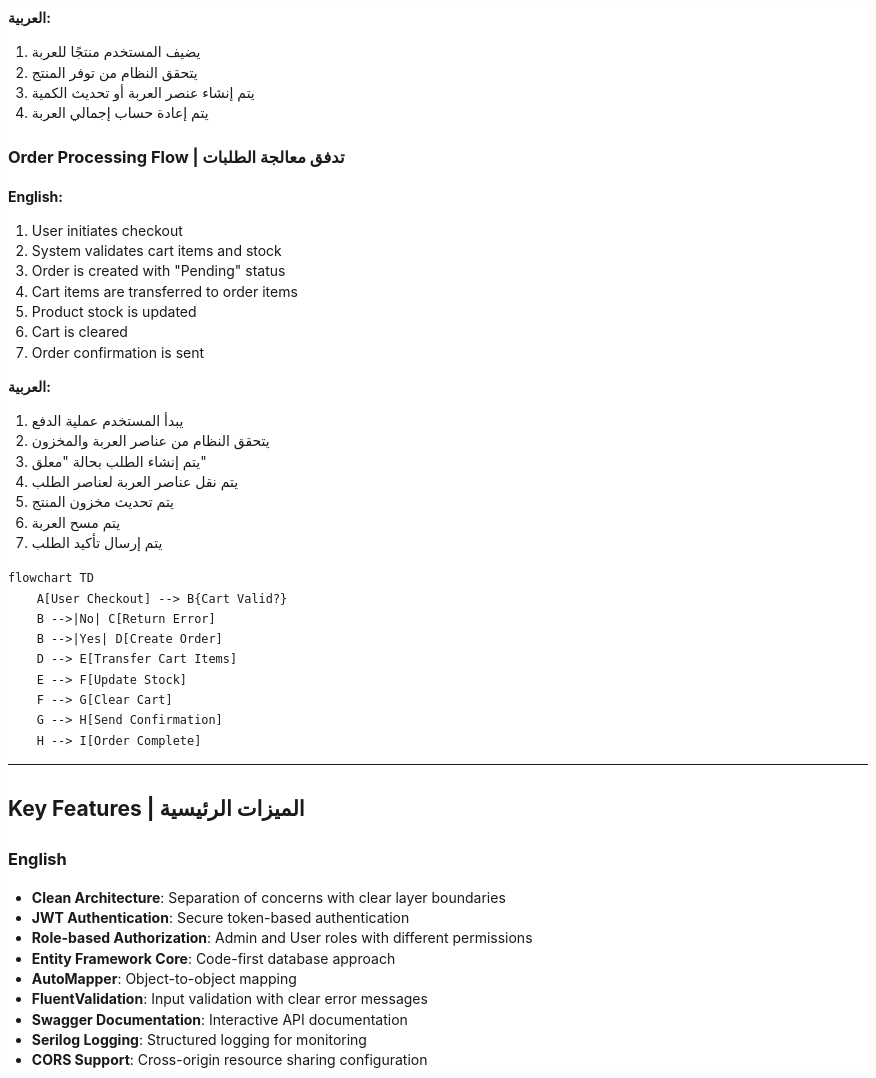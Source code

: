 **العربية:**
1. يضيف المستخدم منتجًا للعربة
2. يتحقق النظام من توفر المنتج
3. يتم إنشاء عنصر العربة أو تحديث الكمية
4. يتم إعادة حساب إجمالي العربة

### Order Processing Flow | تدفق معالجة الطلبات

**English:**
1. User initiates checkout
2. System validates cart items and stock
3. Order is created with "Pending" status
4. Cart items are transferred to order items
5. Product stock is updated
6. Cart is cleared
7. Order confirmation is sent

**العربية:**
1. يبدأ المستخدم عملية الدفع
2. يتحقق النظام من عناصر العربة والمخزون
3. يتم إنشاء الطلب بحالة "معلق"
4. يتم نقل عناصر العربة لعناصر الطلب
5. يتم تحديث مخزون المنتج
6. يتم مسح العربة
7. يتم إرسال تأكيد الطلب

```mermaid
flowchart TD
    A[User Checkout] --> B{Cart Valid?}
    B -->|No| C[Return Error]
    B -->|Yes| D[Create Order]
    D --> E[Transfer Cart Items]
    E --> F[Update Stock]
    F --> G[Clear Cart]
    G --> H[Send Confirmation]
    H --> I[Order Complete]
```

---

## Key Features | الميزات الرئيسية

### English
- **Clean Architecture**: Separation of concerns with clear layer boundaries
- **JWT Authentication**: Secure token-based authentication
- **Role-based Authorization**: Admin and User roles with different permissions
- **Entity Framework Core**: Code-first database approach
- **AutoMapper**: Object-to-object mapping
- **FluentValidation**: Input validation with clear error messages
- **Swagger Documentation**: Interactive API documentation
- **Serilog Logging**: Structured logging for monitoring
- **CORS Support**: Cross-origin resource sharing configuration
